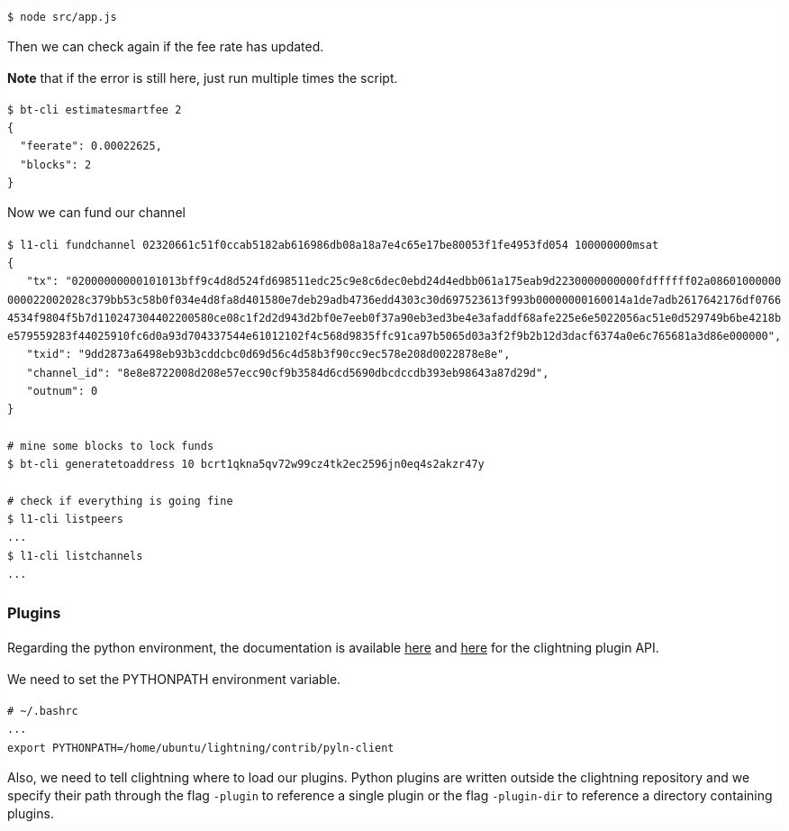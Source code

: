 ```
$ node src/app.js
```

Then we can check again if the fee rate has updated.

**Note** that if the error is still here, just run multiple times the script.

```
$ bt-cli estimatesmartfee 2
{
  "feerate": 0.00022625,
  "blocks": 2
}
```

Now we can fund our channel

```
$ l1-cli fundchannel 02320661c51f0ccab5182ab616986db08a18a7e4c65e17be80053f1fe4953fd054 100000000msat
{
   "tx": "02000000000101013bff9c4d8d524fd698511edc25c9e8c6dec0ebd24d4edbb061a175eab9d2230000000000fdffffff02a08601000000000022002028c379bb53c58b0f034e4d8fa8d401580e7deb29adb4736edd4303c30d697523613f993b00000000160014a1de7adb2617642176df07664534f9804f5b7d110247304402200580ce08c1f2d2d943d2bf0e7eeb0f37a90eb3ed3be4e3afaddf68afe225e6e5022056ac51e0d529749b6be4218be579559283f44025910fc6d0a93d704337544e61012102f4c568d9835ffc91ca97b5065d03a3f2f9b2b12d3dacf6374a0e6c765681a3d86e000000",
   "txid": "9dd2873a6498eb93b3cddcbc0d69d56c4d58b3f90cc9ec578e208d0022878e8e",
   "channel_id": "8e8e8722008d208e57ecc90cf9b3584d6cd5690dbcdccdb393eb98643a87d29d",
   "outnum": 0
}

# mine some blocks to lock funds
$ bt-cli generatetoaddress 10 bcrt1qkna5qv72w99cz4tk2ec2596jn0eq4s2akzr47y

# check if everything is going fine
$ l1-cli listpeers
...
$ l1-cli listchannels
...
```

### Plugins

Regarding the python environment, the documentation is available [here](https://github.com/lightningd/plugins) and [here](https://lightning.readthedocs.io/PLUGINS.html) for the clightning plugin API.

We need to set the PYTHONPATH environment variable.

```
# ~/.bashrc
...
export PYTHONPATH=/home/ubuntu/lightning/contrib/pyln-client
```

Also, we need to tell clightning where to load our plugins. Python plugins are written outside the clightning repository and we specify their path through the flag `-plugin` to reference a single plugin or the flag `-plugin-dir` to reference a directory containing plugins.
